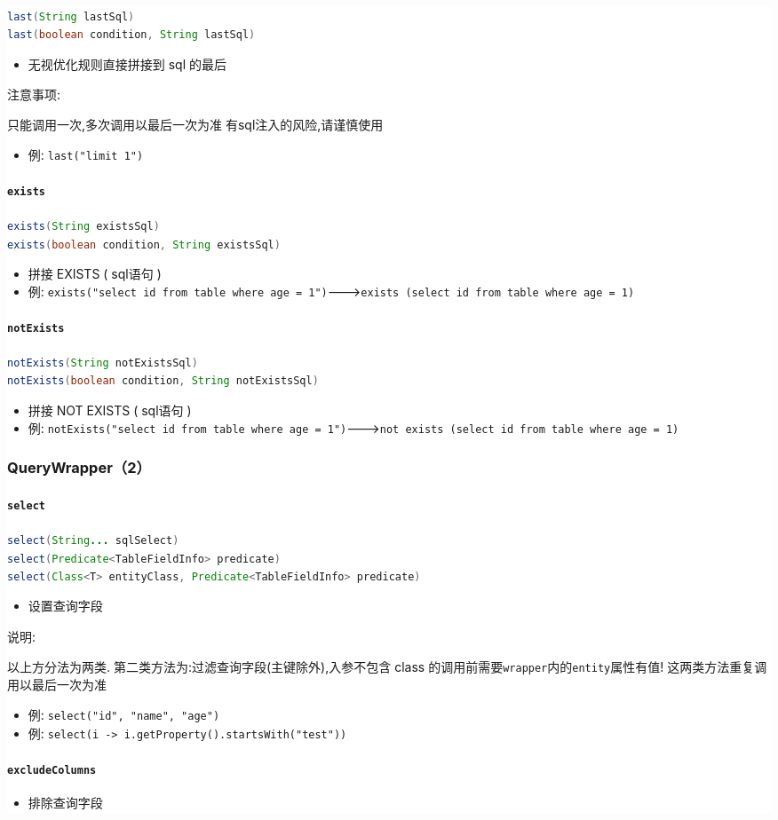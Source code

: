 ```java
last(String lastSql)
last(boolean condition, String lastSql)
```

- 无视优化规则直接拼接到 sql 的最后

注意事项:

只能调用一次,多次调用以最后一次为准 有sql注入的风险,请谨慎使用

- 例: `last("limit 1")`

#### `exists`

```java
exists(String existsSql)
exists(boolean condition, String existsSql)
```

- 拼接 EXISTS ( sql语句 )
- 例: `exists("select id from table where age = 1")`--->`exists (select id from table where age = 1)`

#### `notExists`

```java
notExists(String notExistsSql)
notExists(boolean condition, String notExistsSql)
```

- 拼接 NOT EXISTS ( sql语句 )
- 例: `notExists("select id from table where age = 1")`--->`not exists (select id from table where age = 1)`

### QueryWrapper（2）

#### `select`

```java
select(String... sqlSelect)
select(Predicate<TableFieldInfo> predicate)
select(Class<T> entityClass, Predicate<TableFieldInfo> predicate)
```

- 设置查询字段

说明:

以上方分法为两类.
 第二类方法为:过滤查询字段(主键除外),入参不包含 class 的调用前需要`wrapper`内的`entity`属性有值! 这两类方法重复调用以最后一次为准

- 例: `select("id", "name", "age")`
- 例: `select(i -> i.getProperty().startsWith("test"))`

#### `excludeColumns`

- 排除查询字段
